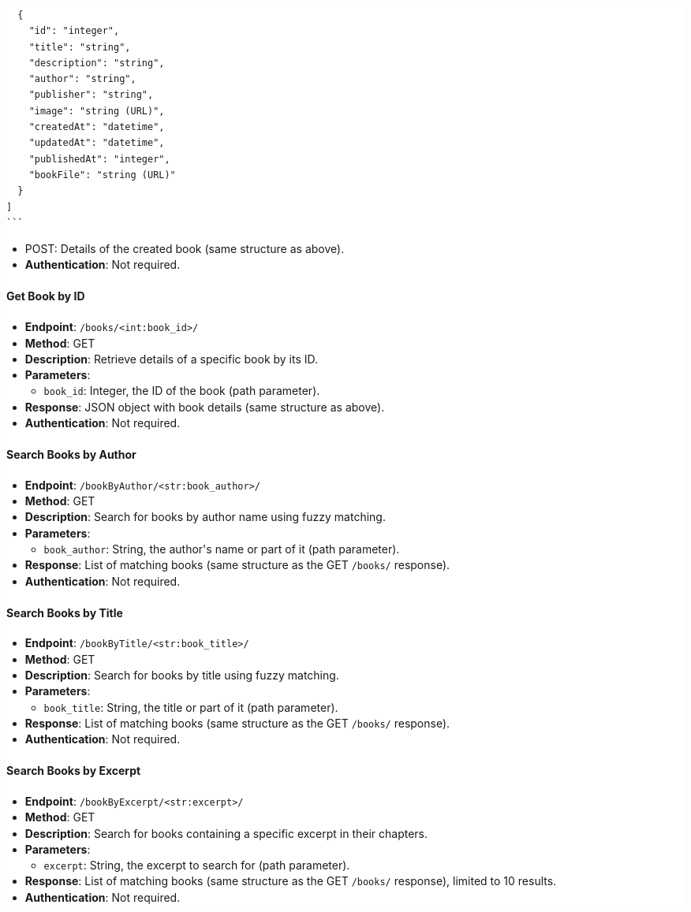       {
        "id": "integer",
        "title": "string",
        "description": "string",
        "author": "string",
        "publisher": "string",
        "image": "string (URL)",
        "createdAt": "datetime",
        "updatedAt": "datetime",
        "publishedAt": "integer",
        "bookFile": "string (URL)"
      }
    ]
    ```
  - POST: Details of the created book (same structure as above).
- **Authentication**: Not required.

#### Get Book by ID

- **Endpoint**: `/books/<int:book_id>/`
- **Method**: GET
- **Description**: Retrieve details of a specific book by its ID.
- **Parameters**:
  - `book_id`: Integer, the ID of the book (path parameter).
- **Response**: JSON object with book details (same structure as above).
- **Authentication**: Not required.

#### Search Books by Author

- **Endpoint**: `/bookByAuthor/<str:book_author>/`
- **Method**: GET
- **Description**: Search for books by author name using fuzzy matching.
- **Parameters**:
  - `book_author`: String, the author's name or part of it (path parameter).
- **Response**: List of matching books (same structure as the GET `/books/` response).
- **Authentication**: Not required.

#### Search Books by Title

- **Endpoint**: `/bookByTitle/<str:book_title>/`
- **Method**: GET
- **Description**: Search for books by title using fuzzy matching.
- **Parameters**:
  - `book_title`: String, the title or part of it (path parameter).
- **Response**: List of matching books (same structure as the GET `/books/` response).
- **Authentication**: Not required.

#### Search Books by Excerpt

- **Endpoint**: `/bookByExcerpt/<str:excerpt>/`
- **Method**: GET
- **Description**: Search for books containing a specific excerpt in their chapters.
- **Parameters**:
  - `excerpt`: String, the excerpt to search for (path parameter).
- **Response**: List of matching books (same structure as the GET `/books/` response), limited to 10 results.
- **Authentication**: Not required.
